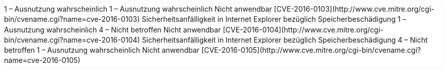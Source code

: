</td>
<td style="border:1px solid black;" colspan="2">
1 – Ausnutzung wahrscheinlich

</td>
<td style="border:1px solid black;">
1 – Ausnutzung wahrscheinlich

</td>
<td style="border:1px solid black;">
Nicht anwendbar

</td>
</tr>
<tr>
<td style="border:1px solid black;">
[CVE-2016-0103](http://www.cve.mitre.org/cgi-bin/cvename.cgi?name=cve-2016-0103)

</td>
<td style="border:1px solid black;">
Sicherheitsanfälligkeit in Internet Explorer bezüglich Speicherbeschädigung

</td>
<td style="border:1px solid black;" colspan="2">
1 – Ausnutzung wahrscheinlich

</td>
<td style="border:1px solid black;">
4 – Nicht betroffen

</td>
<td style="border:1px solid black;">
Nicht anwendbar

</td>
</tr>
<tr>
<td style="border:1px solid black;">
[CVE-2016-0104](http://www.cve.mitre.org/cgi-bin/cvename.cgi?name=cve-2016-0104)

</td>
<td style="border:1px solid black;">
Sicherheitsanfälligkeit in Internet Explorer bezüglich Speicherbeschädigung

</td>
<td style="border:1px solid black;" colspan="2">
4 – Nicht betroffen

</td>
<td style="border:1px solid black;">
1 – Ausnutzung wahrscheinlich

</td>
<td style="border:1px solid black;">
Nicht anwendbar

</td>
</tr>
<tr>
<td style="border:1px solid black;">
[CVE-2016-0105](http://www.cve.mitre.org/cgi-bin/cvename.cgi?name=cve-2016-0105)
